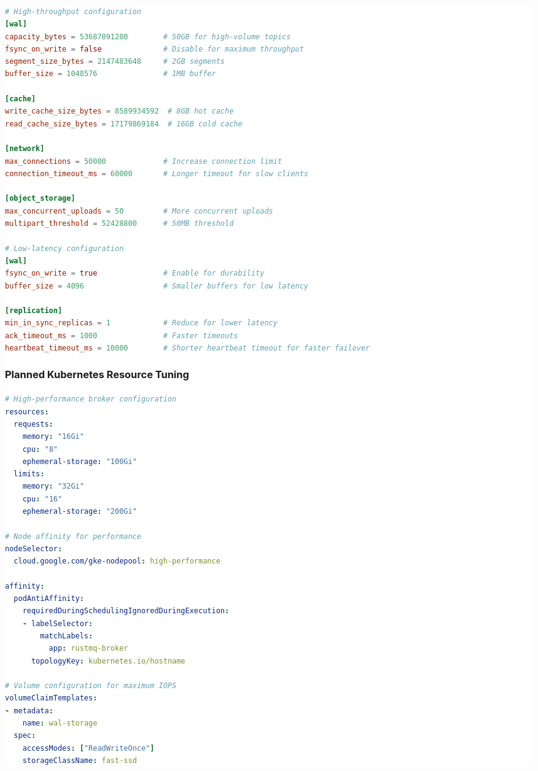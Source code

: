 ```toml
# High-throughput configuration
[wal]
capacity_bytes = 53687091200        # 50GB for high-volume topics
fsync_on_write = false              # Disable for maximum throughput
segment_size_bytes = 2147483648     # 2GB segments
buffer_size = 1048576               # 1MB buffer

[cache]
write_cache_size_bytes = 8589934592  # 8GB hot cache
read_cache_size_bytes = 17179869184  # 16GB cold cache

[network]
max_connections = 50000             # Increase connection limit
connection_timeout_ms = 60000       # Longer timeout for slow clients

[object_storage]
max_concurrent_uploads = 50         # More concurrent uploads
multipart_threshold = 52428800      # 50MB threshold

# Low-latency configuration
[wal]
fsync_on_write = true               # Enable for durability
buffer_size = 4096                  # Smaller buffers for low latency

[replication]
min_in_sync_replicas = 1            # Reduce for lower latency
ack_timeout_ms = 1000               # Faster timeouts
heartbeat_timeout_ms = 10000        # Shorter heartbeat timeout for faster failover
```

### Planned Kubernetes Resource Tuning

```yaml
# High-performance broker configuration
resources:
  requests:
    memory: "16Gi"
    cpu: "8"
    ephemeral-storage: "100Gi"
  limits:
    memory: "32Gi"
    cpu: "16"
    ephemeral-storage: "200Gi"

# Node affinity for performance
nodeSelector:
  cloud.google.com/gke-nodepool: high-performance
  
affinity:
  podAntiAffinity:
    requiredDuringSchedulingIgnoredDuringExecution:
    - labelSelector:
        matchLabels:
          app: rustmq-broker
      topologyKey: kubernetes.io/hostname

# Volume configuration for maximum IOPS
volumeClaimTemplates:
- metadata:
    name: wal-storage
  spec:
    accessModes: ["ReadWriteOnce"]
    storageClassName: fast-ssd
```